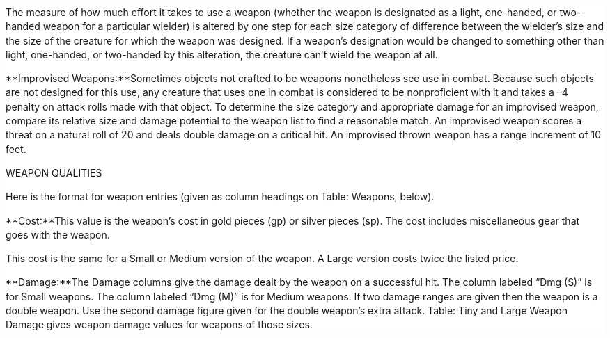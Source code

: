 The measure of how much effort it takes to use a weapon (whether the weapon is designated as a light, one-handed, or two-handed weapon for a particular wielder) is altered by one step for each size category of difference between the wielder’s size and the size of the creature for which the weapon was designed. If a weapon’s designation would be changed to something other than light, one-handed, or two-handed by this alteration, the creature can’t wield the weapon at all.





**Improvised Weapons:**Sometimes objects not crafted to be weapons nonetheless see use in combat. Because such objects are not designed for this use, any creature that uses one in combat is considered to be nonproficient with it and takes a –4 penalty on attack rolls made with that object. To determine the size category and appropriate damage for an improvised weapon, compare its relative size and damage potential to the weapon list to find a reasonable match. An improvised weapon scores a threat on a natural roll of 20 and deals double damage on a critical hit. An improvised thrown weapon has a range increment of 10 feet.





WEAPON QUALITIES

Here is the format for weapon entries (given as column headings on Table: Weapons, below).

**Cost:**This value is the weapon’s cost in gold pieces (gp) or silver pieces (sp). The cost includes miscellaneous gear that goes with the weapon.

This cost is the same for a Small or Medium version of the weapon. A Large version costs twice the listed price.

**Damage:**The Damage columns give the damage dealt by the weapon on a successful hit. The column labeled “Dmg (S)” is for Small weapons. The column labeled “Dmg (M)” is for Medium weapons. If two damage ranges are given then the weapon is a double weapon. Use the second damage figure given for the double weapon’s extra attack. Table: Tiny and Large Weapon Damage gives weapon damage values for weapons of those sizes.




































